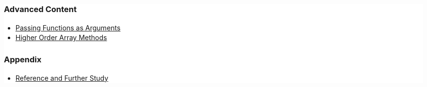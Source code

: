 ### Advanced Content

- [Passing Functions as Arguments](passing_functions_as_arguments.md)
- [Higher Order Array Methods](higher_order_array_methods.md)

### Appendix

- [Reference and Further Study](reference.md)
